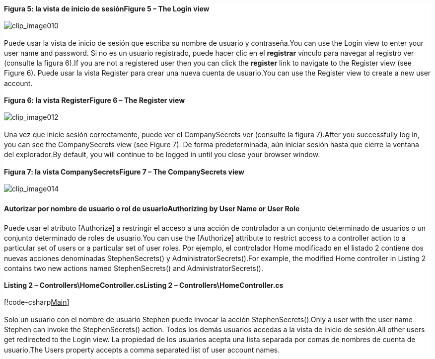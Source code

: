 <span data-ttu-id="9e9fa-142">**Figura 5: la vista de inicio de sesión**</span><span class="sxs-lookup"><span data-stu-id="9e9fa-142">**Figure 5 – The Login view**</span></span>

![clip_image010](authenticating-users-with-forms-authentication-cs/_static/image5.jpg)

<span data-ttu-id="9e9fa-144">Puede usar la vista de inicio de sesión que escriba su nombre de usuario y contraseña.</span><span class="sxs-lookup"><span data-stu-id="9e9fa-144">You can use the Login view to enter your user name and password.</span></span> <span data-ttu-id="9e9fa-145">Si no es un usuario registrado, puede hacer clic en el **registrar** vínculo para navegar al registro ver (consulte la figura 6).</span><span class="sxs-lookup"><span data-stu-id="9e9fa-145">If you are not a registered user then you can click the **register** link to navigate to the Register view (see Figure 6).</span></span> <span data-ttu-id="9e9fa-146">Puede usar la vista Register para crear una nueva cuenta de usuario.</span><span class="sxs-lookup"><span data-stu-id="9e9fa-146">You can use the Register view to create a new user account.</span></span>

<span data-ttu-id="9e9fa-147">**Figura 6: la vista Register**</span><span class="sxs-lookup"><span data-stu-id="9e9fa-147">**Figure 6 – The Register view**</span></span>

![clip_image012](authenticating-users-with-forms-authentication-cs/_static/image6.jpg)

<span data-ttu-id="9e9fa-149">Una vez que inicie sesión correctamente, puede ver el CompanySecrets ver (consulte la figura 7).</span><span class="sxs-lookup"><span data-stu-id="9e9fa-149">After you successfully log in, you can see the CompanySecrets view (see Figure 7).</span></span> <span data-ttu-id="9e9fa-150">De forma predeterminada, aún iniciar sesión hasta que cierre la ventana del explorador.</span><span class="sxs-lookup"><span data-stu-id="9e9fa-150">By default, you will continue to be logged in until you close your browser window.</span></span>

<span data-ttu-id="9e9fa-151">**Figura 7: la vista CompanySecrets**</span><span class="sxs-lookup"><span data-stu-id="9e9fa-151">**Figure 7 – The CompanySecrets view**</span></span>

![clip_image014](authenticating-users-with-forms-authentication-cs/_static/image7.jpg)

#### <a name="authorizing-by-user-name-or-user-role"></a><span data-ttu-id="9e9fa-153">Autorizar por nombre de usuario o rol de usuario</span><span class="sxs-lookup"><span data-stu-id="9e9fa-153">Authorizing by User Name or User Role</span></span>

<span data-ttu-id="9e9fa-154">Puede usar el atributo [Authorize] a restringir el acceso a una acción de controlador a un conjunto determinado de usuarios o un conjunto determinado de roles de usuario.</span><span class="sxs-lookup"><span data-stu-id="9e9fa-154">You can use the [Authorize] attribute to restrict access to a controller action to a particular set of users or a particular set of user roles.</span></span> <span data-ttu-id="9e9fa-155">Por ejemplo, el controlador Home modificado en el listado 2 contiene dos nuevas acciones denominadas StephenSecrets() y AdministratorSecrets().</span><span class="sxs-lookup"><span data-stu-id="9e9fa-155">For example, the modified Home controller in Listing 2 contains two new actions named StephenSecrets() and AdministratorSecrets().</span></span>

<span data-ttu-id="9e9fa-156">**Listing 2 – Controllers\HomeController.cs**</span><span class="sxs-lookup"><span data-stu-id="9e9fa-156">**Listing 2 – Controllers\HomeController.cs**</span></span>

[!code-csharp[Main](authenticating-users-with-forms-authentication-cs/samples/sample2.cs)]

<span data-ttu-id="9e9fa-157">Solo un usuario con el nombre de usuario Stephen puede invocar la acción StephenSecrets().</span><span class="sxs-lookup"><span data-stu-id="9e9fa-157">Only a user with the user name Stephen can invoke the StephenSecrets() action.</span></span> <span data-ttu-id="9e9fa-158">Todos los demás usuarios accedas a la vista de inicio de sesión.</span><span class="sxs-lookup"><span data-stu-id="9e9fa-158">All other users get redirected to the Login view.</span></span> <span data-ttu-id="9e9fa-159">La propiedad de los usuarios acepta una lista separada por comas de nombres de cuenta de usuario.</span><span class="sxs-lookup"><span data-stu-id="9e9fa-159">The Users property accepts a comma separated list of user account names.</span></span>
